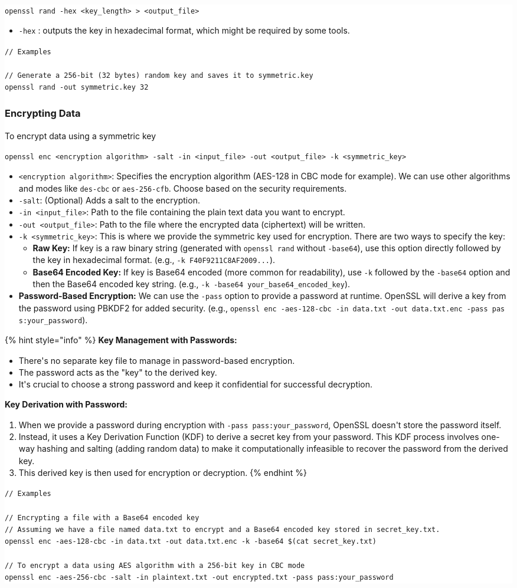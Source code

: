 ```
openssl rand -hex <key_length> > <output_file>
```

* `-hex` : outputs the key in hexadecimal format, which might be required by some tools.

```asciidoc
// Examples

// Generate a 256-bit (32 bytes) random key and saves it to symmetric.key
openssl rand -out symmetric.key 32
```

### **Encrypting Data**

To encrypt data using a symmetric key

```
openssl enc <encryption algorithm> -salt -in <input_file> -out <output_file> -k <symmetric_key>
```

* `<encryption algorithm>`: Specifies the encryption algorithm (AES-128 in CBC mode for example). We can use other algorithms and modes like `des-cbc` or `aes-256-cfb`. Choose based on the security requirements.
* `-salt`: (Optional) Adds a salt to the encryption.
* `-in <input_file>`: Path to the file containing the plain text data you want to encrypt.
* `-out <output_file>`: Path to the file where the encrypted data (ciphertext) will be written.
* `-k <symmetric_key>`: This is where we provide the symmetric key used for encryption. There are two ways to specify the key:
  * **Raw Key:** If key is a raw binary string (generated with `openssl rand` without `-base64`), use this option directly followed by the key in hexadecimal format. (e.g., `-k F40F9211C8AF2009...`).
  * **Base64 Encoded Key:** If key is Base64 encoded (more common for readability), use `-k` followed by the `-base64` option and then the Base64 encoded key string. (e.g., `-k -base64 your_base64_encoded_key`).
* **Password-Based Encryption:** We can use the `-pass` option to provide a password at runtime. OpenSSL will derive a key from the password using PBKDF2 for added security. (e.g., `openssl enc -aes-128-cbc -in data.txt -out data.txt.enc -pass pass:your_password`).

{% hint style="info" %}
**Key Management with Passwords:**

* There's no separate key file to manage in password-based encryption.
* The password acts as the "key" to the derived key.
* It's crucial to choose a strong password and keep it confidential for successful decryption.

**Key Derivation with Password:**

1. When we provide a password during encryption with `-pass pass:your_password`, OpenSSL doesn't store the password itself.
2. Instead, it uses a Key Derivation Function (KDF) to derive a secret key from your password. This KDF process involves one-way hashing and salting (adding random data) to make it computationally infeasible to recover the password from the derived key.
3. This derived key is then used for encryption or decryption.
{% endhint %}

```asciidoc
// Examples

// Encrypting a file with a Base64 encoded key
// Assuming we have a file named data.txt to encrypt and a Base64 encoded key stored in secret_key.txt.
openssl enc -aes-128-cbc -in data.txt -out data.txt.enc -k -base64 $(cat secret_key.txt)

// To encrypt a data using AES algorithm with a 256-bit key in CBC mode
openssl enc -aes-256-cbc -salt -in plaintext.txt -out encrypted.txt -pass pass:your_password

```
